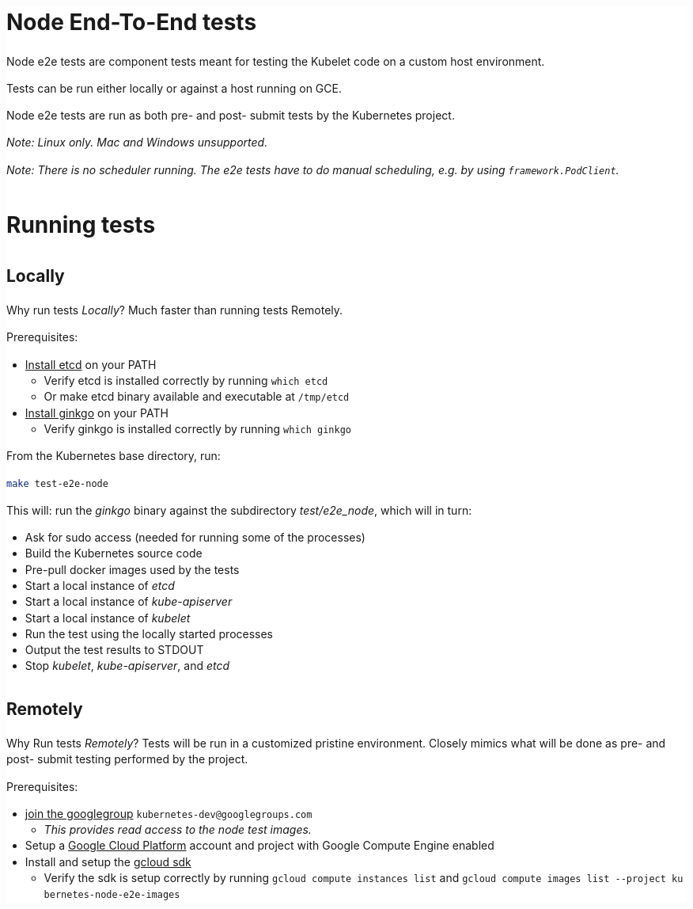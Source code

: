 # Node End-To-End tests

Node e2e tests are component tests meant for testing the Kubelet code on a custom host environment.

Tests can be run either locally or against a host running on GCE.

Node e2e tests are run as both pre- and post- submit tests by the Kubernetes project.

*Note: Linux only. Mac and Windows unsupported.*

*Note: There is no scheduler running. The e2e tests have to do manual scheduling, e.g. by using `framework.PodClient`.*

# Running tests

## Locally

Why run tests *Locally*?  Much faster than running tests Remotely.

Prerequisites:
- [Install etcd](https://github.com/coreos/etcd/releases) on your PATH
  - Verify etcd is installed correctly by running `which etcd`
  - Or make etcd binary available and executable at `/tmp/etcd`
- [Install ginkgo](https://github.com/onsi/ginkgo) on your PATH
  - Verify ginkgo is installed correctly by running `which ginkgo`

From the Kubernetes base directory, run:

```sh
make test-e2e-node
```

This will: run the *ginkgo* binary against the subdirectory *test/e2e_node*, which will in turn:
- Ask for sudo access (needed for running some of the processes)
- Build the Kubernetes source code
- Pre-pull docker images used by the tests
- Start a local instance of *etcd*
- Start a local instance of *kube-apiserver*
- Start a local instance of *kubelet*
- Run the test using the locally started processes
- Output the test results to STDOUT
- Stop *kubelet*, *kube-apiserver*, and *etcd*

## Remotely

Why Run tests *Remotely*?  Tests will be run in a customized pristine environment.  Closely mimics what will be done
as pre- and post- submit testing performed by the project.

Prerequisites:
- [join the googlegroup](https://groups.google.com/forum/#!forum/kubernetes-dev)
`kubernetes-dev@googlegroups.com`
  - *This provides read access to the node test images.*
- Setup a [Google Cloud Platform](https://cloud.google.com/) account and project with Google Compute Engine enabled
- Install and setup the [gcloud sdk](https://cloud.google.com/sdk/downloads)
  - Verify the sdk is setup correctly by running `gcloud compute instances list` and `gcloud compute images list --project kubernetes-node-e2e-images`
